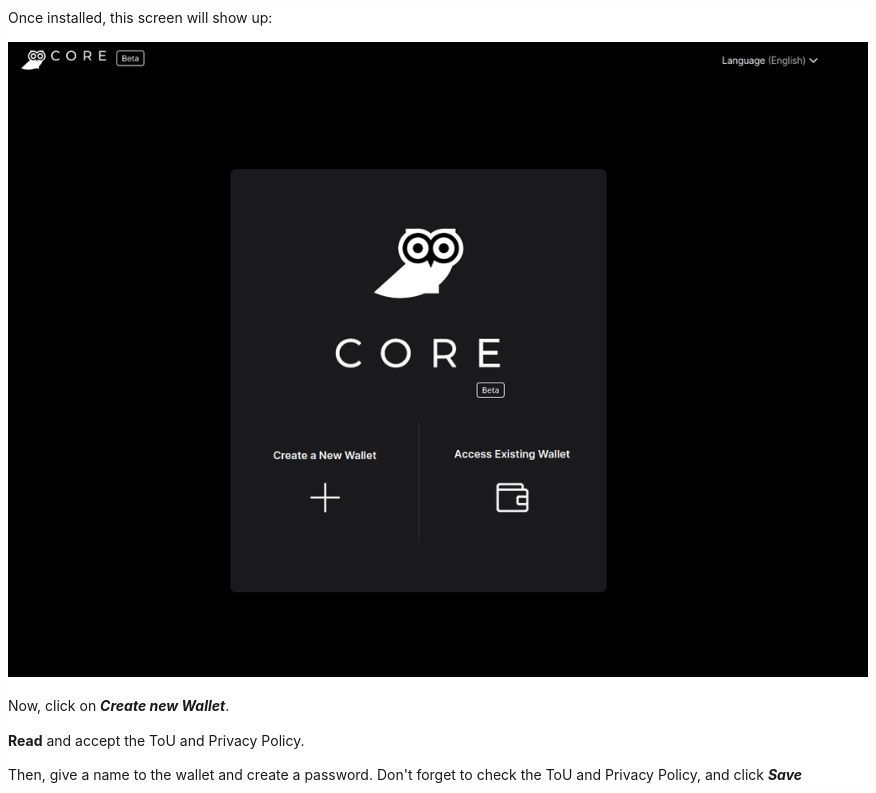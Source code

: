 Once installed, this screen will show up:

![](guide/assets/create_wallet.png)

Now, click on **_Create new Wallet_**.

**Read** and accept the ToU and Privacy Policy.

Then, give a name to the wallet and create a password. Don't forget to check the ToU and Privacy Policy, and click **_Save_**
